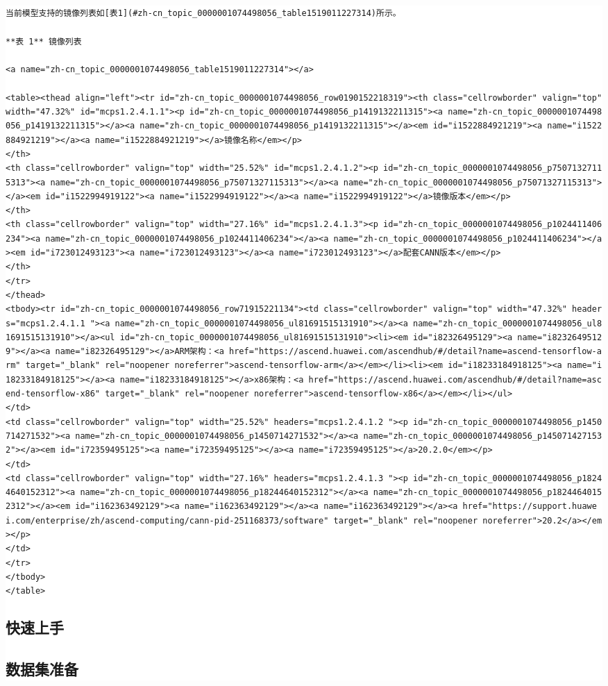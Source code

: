     当前模型支持的镜像列表如[表1](#zh-cn_topic_0000001074498056_table1519011227314)所示。

    **表 1** 镜像列表

    <a name="zh-cn_topic_0000001074498056_table1519011227314"></a>
    
    <table><thead align="left"><tr id="zh-cn_topic_0000001074498056_row0190152218319"><th class="cellrowborder" valign="top" width="47.32%" id="mcps1.2.4.1.1"><p id="zh-cn_topic_0000001074498056_p1419132211315"><a name="zh-cn_topic_0000001074498056_p1419132211315"></a><a name="zh-cn_topic_0000001074498056_p1419132211315"></a><em id="i1522884921219"><a name="i1522884921219"></a><a name="i1522884921219"></a>镜像名称</em></p>
    </th>
    <th class="cellrowborder" valign="top" width="25.52%" id="mcps1.2.4.1.2"><p id="zh-cn_topic_0000001074498056_p75071327115313"><a name="zh-cn_topic_0000001074498056_p75071327115313"></a><a name="zh-cn_topic_0000001074498056_p75071327115313"></a><em id="i1522994919122"><a name="i1522994919122"></a><a name="i1522994919122"></a>镜像版本</em></p>
    </th>
    <th class="cellrowborder" valign="top" width="27.16%" id="mcps1.2.4.1.3"><p id="zh-cn_topic_0000001074498056_p1024411406234"><a name="zh-cn_topic_0000001074498056_p1024411406234"></a><a name="zh-cn_topic_0000001074498056_p1024411406234"></a><em id="i723012493123"><a name="i723012493123"></a><a name="i723012493123"></a>配套CANN版本</em></p>
    </th>
    </tr>
    </thead>
    <tbody><tr id="zh-cn_topic_0000001074498056_row71915221134"><td class="cellrowborder" valign="top" width="47.32%" headers="mcps1.2.4.1.1 "><a name="zh-cn_topic_0000001074498056_ul81691515131910"></a><a name="zh-cn_topic_0000001074498056_ul81691515131910"></a><ul id="zh-cn_topic_0000001074498056_ul81691515131910"><li><em id="i82326495129"><a name="i82326495129"></a><a name="i82326495129"></a>ARM架构：<a href="https://ascend.huawei.com/ascendhub/#/detail?name=ascend-tensorflow-arm" target="_blank" rel="noopener noreferrer">ascend-tensorflow-arm</a></em></li><li><em id="i18233184918125"><a name="i18233184918125"></a><a name="i18233184918125"></a>x86架构：<a href="https://ascend.huawei.com/ascendhub/#/detail?name=ascend-tensorflow-x86" target="_blank" rel="noopener noreferrer">ascend-tensorflow-x86</a></em></li></ul>
    </td>
    <td class="cellrowborder" valign="top" width="25.52%" headers="mcps1.2.4.1.2 "><p id="zh-cn_topic_0000001074498056_p1450714271532"><a name="zh-cn_topic_0000001074498056_p1450714271532"></a><a name="zh-cn_topic_0000001074498056_p1450714271532"></a><em id="i72359495125"><a name="i72359495125"></a><a name="i72359495125"></a>20.2.0</em></p>
    </td>
    <td class="cellrowborder" valign="top" width="27.16%" headers="mcps1.2.4.1.3 "><p id="zh-cn_topic_0000001074498056_p18244640152312"><a name="zh-cn_topic_0000001074498056_p18244640152312"></a><a name="zh-cn_topic_0000001074498056_p18244640152312"></a><em id="i162363492129"><a name="i162363492129"></a><a name="i162363492129"></a><a href="https://support.huawei.com/enterprise/zh/ascend-computing/cann-pid-251168373/software" target="_blank" rel="noopener noreferrer">20.2</a></em></p>
    </td>
    </tr>
    </tbody>
    </table>


<h2 id="快速上手.md">快速上手</h2>

## 数据集准备<a name="section361114841316"></a>
